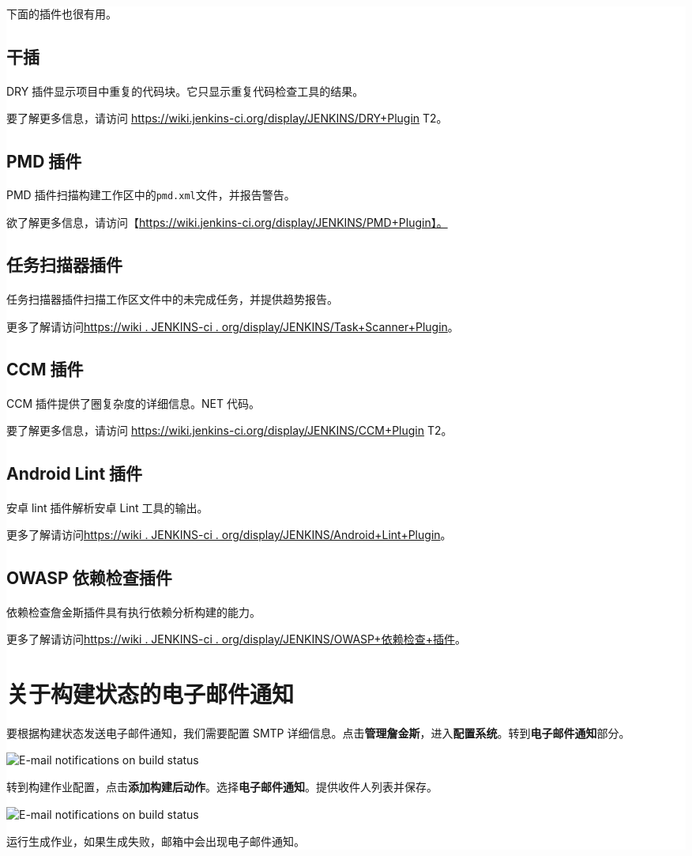 下面的插件也很有用。

## 干插

DRY 插件显示项目中重复的代码块。它只显示重复代码检查工具的结果。

要了解更多信息，请访问 https://wiki.jenkins-ci.org/display/JENKINS/DRY+Plugin T2。

## PMD 插件

PMD 插件扫描构建工作区中的`pmd.xml`文件，并报告警告。

欲了解更多信息，请访问【https://wiki.jenkins-ci.org/display/JENKINS/PMD+Plugin】。

## 任务扫描器插件

任务扫描器插件扫描工作区文件中的未完成任务，并提供趋势报告。

更多了解请访问[https://wiki . JENKINS-ci . org/display/JENKINS/Task+Scanner+Plugin](https://wiki.jenkins-ci.org/display/JENKINS/Task+Scanner+Plugin)。

## CCM 插件

CCM 插件提供了圈复杂度的详细信息。NET 代码。

要了解更多信息，请访问 https://wiki.jenkins-ci.org/display/JENKINS/CCM+Plugin T2。

## Android Lint 插件

安卓 lint 插件解析安卓 Lint 工具的输出。

更多了解请访问[https://wiki . JENKINS-ci . org/display/JENKINS/Android+Lint+Plugin](https://wiki.jenkins-ci.org/display/JENKINS/Android+Lint+Plugin)。

## OWASP 依赖检查插件

依赖检查詹金斯插件具有执行依赖分析构建的能力。

更多了解请访问[https://wiki . JENKINS-ci . org/display/JENKINS/OWASP+依赖检查+插件](https://wiki.jenkins-ci.org/display/JENKINS/OWASP+Dependency-Check+Plugin)。

# 关于构建状态的电子邮件通知

要根据构建状态发送电子邮件通知，我们需要配置 SMTP 详细信息。点击**管理詹金斯**，进入**配置系统**。转到**电子邮件通知**部分。

![E-mail notifications on build status](graphics/3471_06_21.jpg)

转到构建作业配置，点击**添加构建后动作**。选择**电子邮件通知**。提供收件人列表并保存。

![E-mail notifications on build status](graphics/3471_06_22.jpg)

运行生成作业，如果生成失败，邮箱中会出现电子邮件通知。

